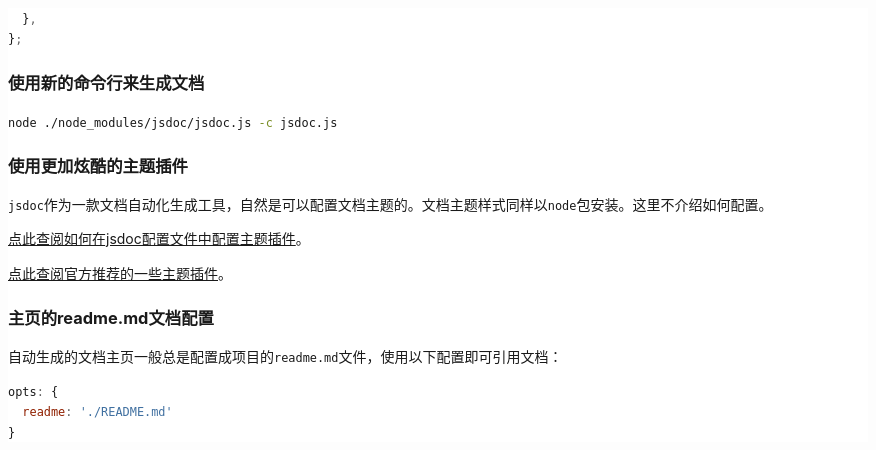 ``` js
  },
};
```






### 使用新的命令行来生成文档
``` bash
node ./node_modules/jsdoc/jsdoc.js -c jsdoc.js
```



### 使用更加炫酷的主题插件
```jsdoc```作为一款文档自动化生成工具，自然是可以配置文档主题的。文档主题样式同样以```node```包安装。这里不介绍如何配置。

[点此查阅如何在jsdoc配置文件中配置主题插件](https://jsdoc.app/about-plugins.html#creating-and-enabling-a-plugin)。

[点此查阅官方推荐的一些主题插件](https://github.com/jsdoc/jsdoc#templates)。





### 主页的readme.md文档配置
自动生成的文档主页一般总是配置成项目的```readme.md```文件，使用以下配置即可引用文档：
```js
opts: {
  readme: './README.md'
}
```